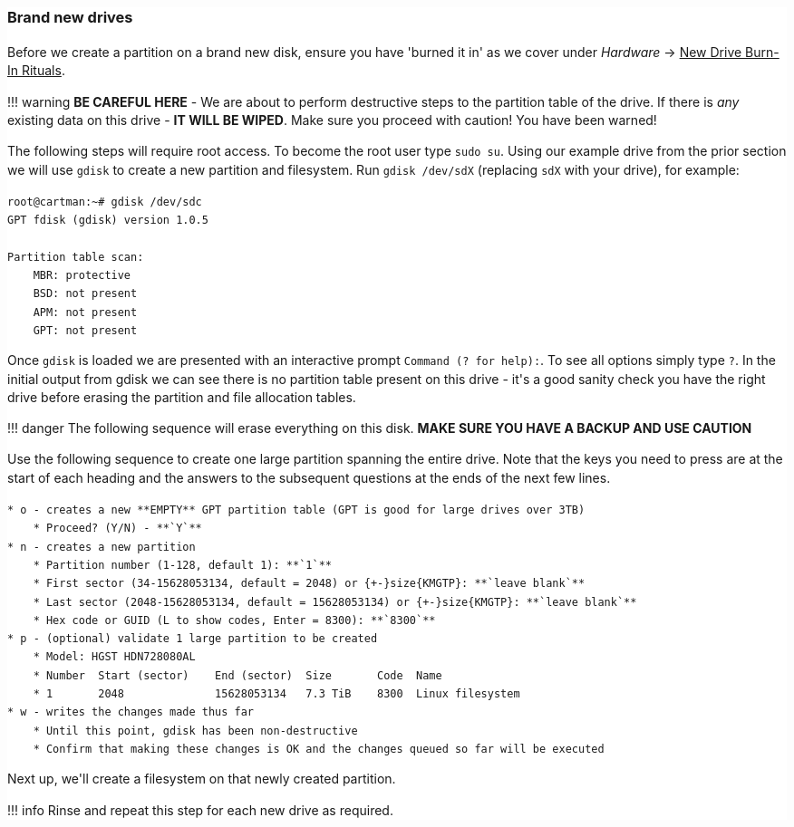 ### Brand new drives

Before we create a partition on a brand new disk, ensure you have 'burned it in' as we cover under *Hardware* -> [New Drive Burn-In Rituals](../06-hardware/new-drive-burnin.md).

!!! warning
    **BE CAREFUL HERE** - We are about to perform destructive steps to the partition table of the drive. If there is *any* existing data on this drive - **IT WILL BE WIPED**. Make sure you proceed with caution! You have been warned!

The following steps will require root access. To become the root user type `sudo su`. Using our example drive from the prior section we will use `gdisk` to create a new partition and filesystem. Run `gdisk /dev/sdX` (replacing `sdX` with your drive), for example:

    root@cartman:~# gdisk /dev/sdc
    GPT fdisk (gdisk) version 1.0.5

    Partition table scan:
        MBR: protective
        BSD: not present
        APM: not present
        GPT: not present

Once `gdisk` is loaded we are presented with an interactive prompt `Command (? for help):`. To see all options simply type `?`. In the initial output from gdisk we can see there is no partition table present on this drive - it's a good sanity check you have the right drive before erasing the partition and file allocation tables.

!!! danger
    The following sequence will erase everything on this disk. **MAKE SURE YOU HAVE A BACKUP AND USE CAUTION**

Use the following sequence to create one large partition spanning the entire drive. Note that the keys you need to press are at the start of each heading and the answers to the subsequent questions at the ends of the next few lines.

```
* o - creates a new **EMPTY** GPT partition table (GPT is good for large drives over 3TB)
    * Proceed? (Y/N) - **`Y`**
* n - creates a new partition
    * Partition number (1-128, default 1): **`1`**
    * First sector (34-15628053134, default = 2048) or {+-}size{KMGTP}: **`leave blank`**
    * Last sector (2048-15628053134, default = 15628053134) or {+-}size{KMGTP}: **`leave blank`**
    * Hex code or GUID (L to show codes, Enter = 8300): **`8300`**
* p - (optional) validate 1 large partition to be created
    * Model: HGST HDN728080AL
    * Number  Start (sector)    End (sector)  Size       Code  Name
    * 1       2048              15628053134   7.3 TiB    8300  Linux filesystem
* w - writes the changes made thus far
    * Until this point, gdisk has been non-destructive
    * Confirm that making these changes is OK and the changes queued so far will be executed
```

Next up, we'll create a filesystem on that newly created partition.

!!! info
    Rinse and repeat this step for each new drive as required.
